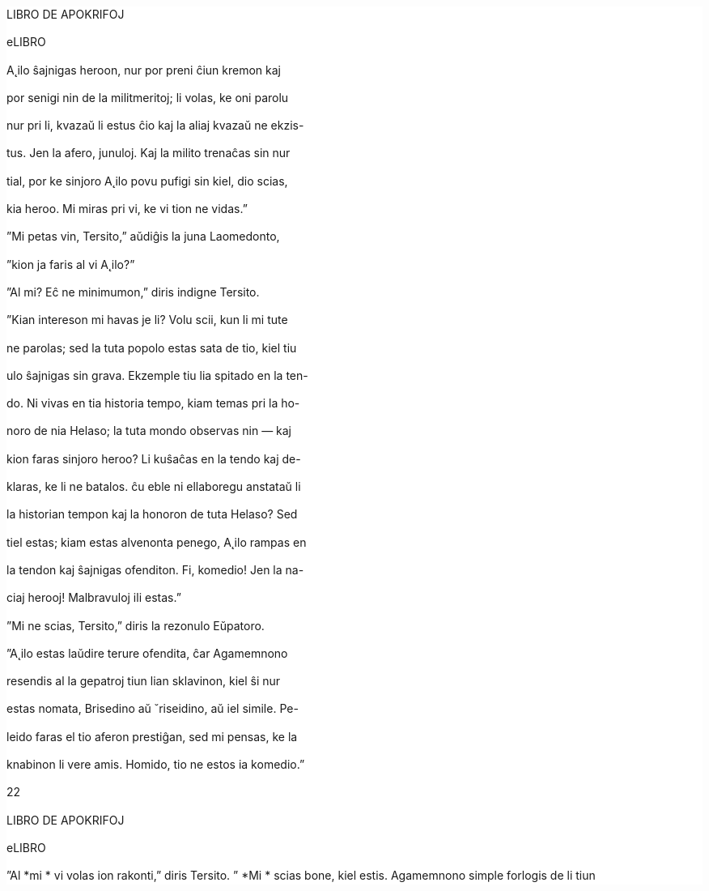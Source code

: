LIBRO DE APOKRIFOJ

eLIBRO

A˛ilo ŝajnigas heroon, nur por preni ĉiun kremon kaj

por senigi nin de la militmeritoj; li volas, ke oni parolu

nur pri li, kvazaŭ li estus ĉio kaj la aliaj kvazaŭ ne ekzis-

tus. Jen la afero, junuloj. Kaj la milito trenaĉas sin nur

tial, por ke sinjoro A˛ilo povu pufigi sin kiel, dio scias, 

kia heroo. Mi miras pri vi, ke vi tion ne vidas.” 

”Mi petas vin, Tersito,” aŭdiĝis la juna Laomedonto, 

”kion ja faris al vi A˛ilo?” 

”Al mi? Eĉ ne minimumon,” diris indigne Tersito. 

”Kian intereson mi havas je li? Volu scii, kun li mi tute

ne parolas; sed la tuta popolo estas sata de tio, kiel tiu

ulo ŝajnigas sin grava. Ekzemple tiu lia spitado en la ten-

do. Ni vivas en tia historia tempo, kiam temas pri la ho-

noro de nia Helaso; la tuta mondo observas nin — kaj

kion faras sinjoro heroo? Li kuŝaĉas en la tendo kaj de-

klaras, ke li ne batalos. ĉu eble ni ellaboregu anstataŭ li

la historian tempon kaj la honoron de tuta Helaso? Sed

tiel estas; kiam estas alvenonta penego, A˛ilo rampas en

la tendon kaj ŝajnigas ofenditon. Fi, komedio\! Jen la na-

ciaj herooj\! Malbravuloj ili estas.” 

”Mi ne scias, Tersito,” diris la rezonulo Eŭpatoro. 

”A˛ilo estas laŭdire terure ofendita, ĉar Agamemnono

resendis al la gepatroj tiun lian sklavinon, kiel ŝi nur

estas nomata, Brisedino aŭ ˘riseidino, aŭ iel simile. Pe-

leido faras el tio aferon prestiĝan, sed mi pensas, ke la

knabinon li vere amis. Homido, tio ne estos ia komedio.” 

22

LIBRO DE APOKRIFOJ

eLIBRO

”Al *mi * vi volas ion rakonti,” diris Tersito. ” *Mi * scias bone, kiel estis. Agamemnono simple forlogis de li tiun
